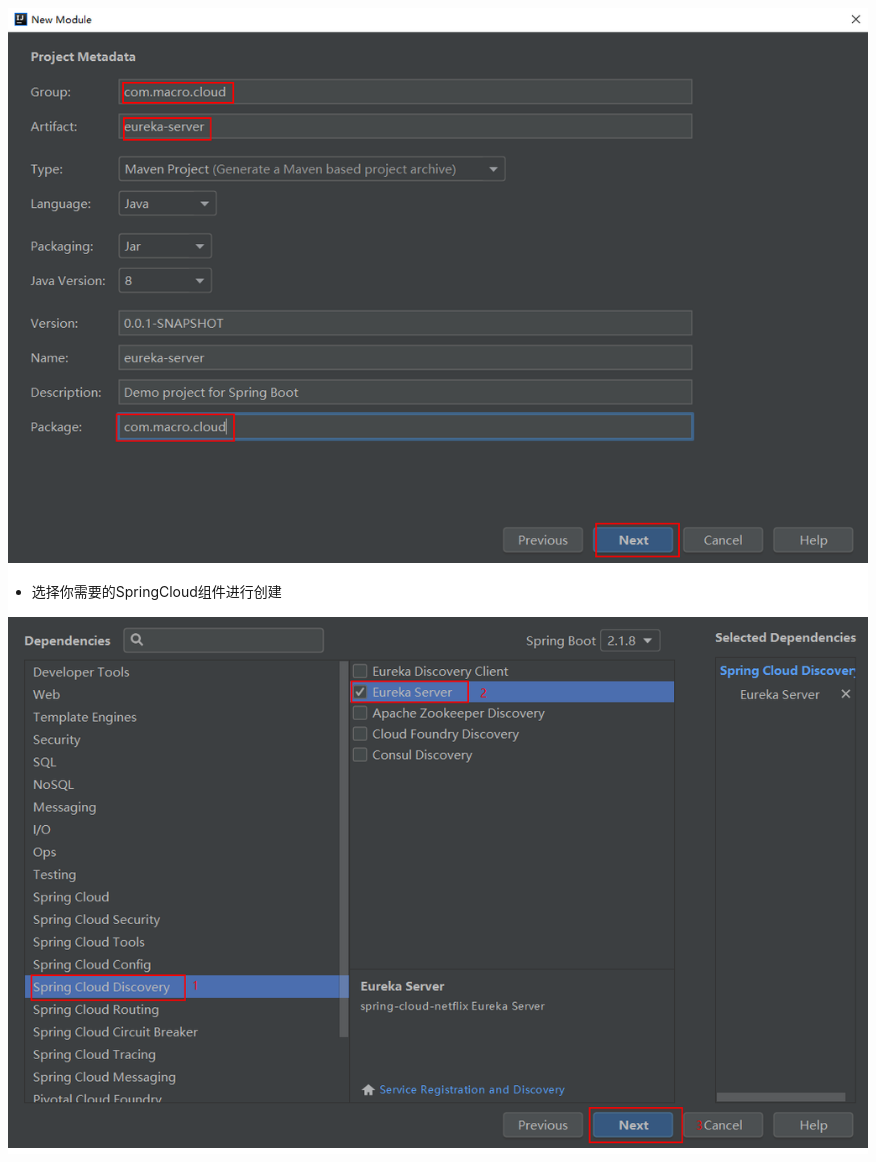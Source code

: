 ![](../images/springcloud_eureka_02.png)

- 选择你需要的SpringCloud组件进行创建

![](../images/springcloud_eureka_03.png)
